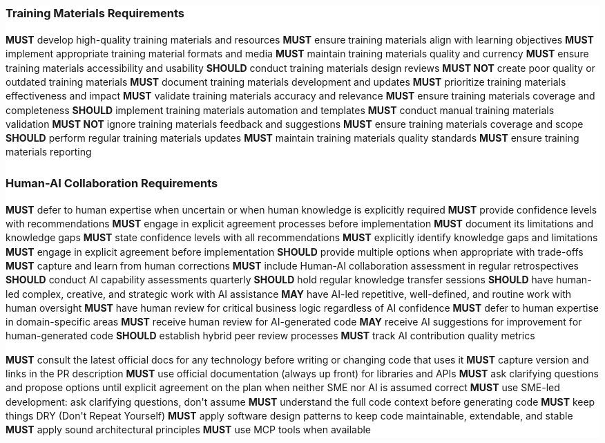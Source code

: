 ### Training Materials Requirements
**MUST** develop high-quality training materials and resources
**MUST** ensure training materials align with learning objectives
**MUST** implement appropriate training material formats and media
**MUST** maintain training materials quality and currency
**MUST** ensure training materials accessibility and usability
**SHOULD** conduct training materials design reviews
**MUST NOT** create poor quality or outdated training materials
**MUST** document training materials development and updates
**MUST** prioritize training materials effectiveness and impact
**MUST** validate training materials accuracy and relevance
**MUST** ensure training materials coverage and completeness
**SHOULD** implement training materials automation and templates
**MUST** conduct manual training materials validation
**MUST NOT** ignore training materials feedback and suggestions
**MUST** ensure training materials coverage and scope
**SHOULD** perform regular training materials updates
**MUST** maintain training materials quality standards
**MUST** ensure training materials reporting

### Human-AI Collaboration Requirements
**MUST** defer to human expertise when uncertain or when human knowledge is explicitly required
**MUST** provide confidence levels with recommendations
**MUST** engage in explicit agreement processes before implementation
**MUST** document its limitations and knowledge gaps
**MUST** state confidence levels with all recommendations
**MUST** explicitly identify knowledge gaps and limitations
**MUST** engage in explicit agreement before implementation
**SHOULD** provide multiple options when appropriate with trade-offs
**MUST** capture and learn from human corrections
**MUST** include Human-AI collaboration assessment in regular retrospectives
**SHOULD** conduct AI capability assessments quarterly
**SHOULD** hold regular knowledge transfer sessions
**SHOULD** have human-led complex, creative, and strategic work with AI assistance
**MAY** have AI-led repetitive, well-defined, and routine work with human oversight
**MUST** have human review for critical business logic regardless of AI confidence
**MUST** defer to human expertise in domain-specific areas
**MUST** receive human review for AI-generated code
**MAY** receive AI suggestions for improvement for human-generated code
**SHOULD** establish hybrid peer review processes
**MUST** track AI contribution quality metrics

**MUST** consult the latest official docs for any technology before writing or changing code that uses it
**MUST** capture version and links in the PR description
**MUST** use official documentation (always up front) for libraries and APIs
**MUST** ask clarifying questions and propose options until explicit agreement on the plan when neither SME nor AI is assumed correct
**MUST** use SME-led development: ask clarifying questions, don't assume
**MUST** understand the full code context before generating code
**MUST** keep things DRY (Don't Repeat Yourself)
**MUST** apply software design patterns to keep code maintainable, extendable, and stable
**MUST** apply sound architectural principles
**MUST** use MCP tools when available
